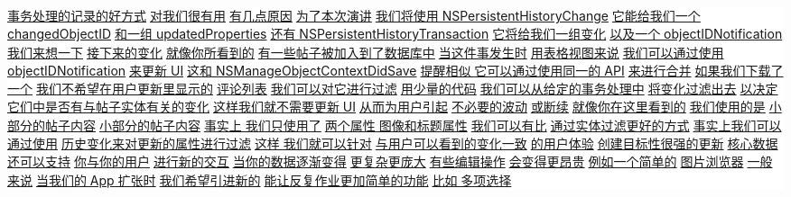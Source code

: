 [事务处理的记录的好方式](https://developer.apple.com/videos/wwdc2018/videos/play/wwdc2018/224/?time=1115) [对我们很有用](https://developer.apple.com/videos/wwdc2018/videos/play/wwdc2018/224/?time=1118) [有几点原因](https://developer.apple.com/videos/wwdc2018/videos/play/wwdc2018/224/?time=1120) [为了本次演讲](https://developer.apple.com/videos/wwdc2018/videos/play/wwdc2018/224/?time=1121) [我们将使用 NSPersistentHistoryChange](https://developer.apple.com/videos/wwdc2018/videos/play/wwdc2018/224/?time=1123) [它能给我们一个 changedObjectID](https://developer.apple.com/videos/wwdc2018/videos/play/wwdc2018/224/?time=1125) [和一组 updatedProperties](https://developer.apple.com/videos/wwdc2018/videos/play/wwdc2018/224/?time=1128) [还有 NSPersistentHistoryTransaction](https://developer.apple.com/videos/wwdc2018/videos/play/wwdc2018/224/?time=1133) [它将给我们一组变化](https://developer.apple.com/videos/wwdc2018/videos/play/wwdc2018/224/?time=1133) [以及一个 objectIDNotification](https://developer.apple.com/videos/wwdc2018/videos/play/wwdc2018/224/?time=1135) [我们来想一下](https://developer.apple.com/videos/wwdc2018/videos/play/wwdc2018/224/?time=1141) [接下来的变化](https://developer.apple.com/videos/wwdc2018/videos/play/wwdc2018/224/?time=1145) [就像你所看到的](https://developer.apple.com/videos/wwdc2018/videos/play/wwdc2018/224/?time=1146) [有一些帖子被加入到了数据库中](https://developer.apple.com/videos/wwdc2018/videos/play/wwdc2018/224/?time=1148) [当这件事发生时](https://developer.apple.com/videos/wwdc2018/videos/play/wwdc2018/224/?time=1149) [用表格视图来说](https://developer.apple.com/videos/wwdc2018/videos/play/wwdc2018/224/?time=1152) [我们可以通过使用](https://developer.apple.com/videos/wwdc2018/videos/play/wwdc2018/224/?time=1154) [objectIDNotification](https://developer.apple.com/videos/wwdc2018/videos/play/wwdc2018/224/?time=1157) [来更新 UI](https://developer.apple.com/videos/wwdc2018/videos/play/wwdc2018/224/?time=1158) [这和 NSManageObjectContextDidSave](https://developer.apple.com/videos/wwdc2018/videos/play/wwdc2018/224/?time=1160) [提醒相似 它可以通过使用同一的 API](https://developer.apple.com/videos/wwdc2018/videos/play/wwdc2018/224/?time=1161) [来进行合并](https://developer.apple.com/videos/wwdc2018/videos/play/wwdc2018/224/?time=1165) [如果我们下载了一个](https://developer.apple.com/videos/wwdc2018/videos/play/wwdc2018/224/?time=1169) [我们不希望在用户更新里显示的](https://developer.apple.com/videos/wwdc2018/videos/play/wwdc2018/224/?time=1171) [评论列表](https://developer.apple.com/videos/wwdc2018/videos/play/wwdc2018/224/?time=1173) [我们可以对它进行过滤](https://developer.apple.com/videos/wwdc2018/videos/play/wwdc2018/224/?time=1175) [用少量的代码](https://developer.apple.com/videos/wwdc2018/videos/play/wwdc2018/224/?time=1180) [我们可以从给定的事务处理中](https://developer.apple.com/videos/wwdc2018/videos/play/wwdc2018/224/?time=1181) [将变化过滤出去](https://developer.apple.com/videos/wwdc2018/videos/play/wwdc2018/224/?time=1182) [以决定它们中是否有与帖子实体有关的变化](https://developer.apple.com/videos/wwdc2018/videos/play/wwdc2018/224/?time=1184) [这样我们就不需要更新 UI](https://developer.apple.com/videos/wwdc2018/videos/play/wwdc2018/224/?time=1185) [从而为用户引起](https://developer.apple.com/videos/wwdc2018/videos/play/wwdc2018/224/?time=1188) [不必要的波动](https://developer.apple.com/videos/wwdc2018/videos/play/wwdc2018/224/?time=1190) [或断续](https://developer.apple.com/videos/wwdc2018/videos/play/wwdc2018/224/?time=1193) [就像你在这里看到的](https://developer.apple.com/videos/wwdc2018/videos/play/wwdc2018/224/?time=1196) [我们使用的是](https://developer.apple.com/videos/wwdc2018/videos/play/wwdc2018/224/?time=1197) [小部分的帖子内容](https://developer.apple.com/videos/wwdc2018/videos/play/wwdc2018/224/?time=1198) [小部分的帖子内容](https://developer.apple.com/videos/wwdc2018/videos/play/wwdc2018/224/?time=1198) [事实上 我们只使用了](https://developer.apple.com/videos/wwdc2018/videos/play/wwdc2018/224/?time=1201) [两个属性 图像和标题属性](https://developer.apple.com/videos/wwdc2018/videos/play/wwdc2018/224/?time=1203) [我们可以有比](https://developer.apple.com/videos/wwdc2018/videos/play/wwdc2018/224/?time=1207) [通过实体过滤更好的方式](https://developer.apple.com/videos/wwdc2018/videos/play/wwdc2018/224/?time=1208) [事实上我们可以通过使用](https://developer.apple.com/videos/wwdc2018/videos/play/wwdc2018/224/?time=1210) [历史变化来对更新的属性进行过滤](https://developer.apple.com/videos/wwdc2018/videos/play/wwdc2018/224/?time=1212) [这样 我们就可以针对](https://developer.apple.com/videos/wwdc2018/videos/play/wwdc2018/224/?time=1213) [与用户可以看到的变化一致](https://developer.apple.com/videos/wwdc2018/videos/play/wwdc2018/224/?time=1217) [的用户体验](https://developer.apple.com/videos/wwdc2018/videos/play/wwdc2018/224/?time=1219) [创建目标性很强的更新](https://developer.apple.com/videos/wwdc2018/videos/play/wwdc2018/224/?time=1220) [核心数据还可以支持](https://developer.apple.com/videos/wwdc2018/videos/play/wwdc2018/224/?time=1222) [你与你的用户](https://developer.apple.com/videos/wwdc2018/videos/play/wwdc2018/224/?time=1228) [进行新的交互](https://developer.apple.com/videos/wwdc2018/videos/play/wwdc2018/224/?time=1229) [当你的数据逐渐变得](https://developer.apple.com/videos/wwdc2018/videos/play/wwdc2018/224/?time=1231) [更复杂更庞大](https://developer.apple.com/videos/wwdc2018/videos/play/wwdc2018/224/?time=1232) [有些编辑操作](https://developer.apple.com/videos/wwdc2018/videos/play/wwdc2018/224/?time=1235) [会变得更昂贵](https://developer.apple.com/videos/wwdc2018/videos/play/wwdc2018/224/?time=1236) [例如一个简单的](https://developer.apple.com/videos/wwdc2018/videos/play/wwdc2018/224/?time=1237) [图片浏览器](https://developer.apple.com/videos/wwdc2018/videos/play/wwdc2018/224/?time=1239) [一般来说](https://developer.apple.com/videos/wwdc2018/videos/play/wwdc2018/224/?time=1241) [当我们的 App 扩张时](https://developer.apple.com/videos/wwdc2018/videos/play/wwdc2018/224/?time=1242) [我们希望引进新的](https://developer.apple.com/videos/wwdc2018/videos/play/wwdc2018/224/?time=1244) [能让反复作业更加简单的功能](https://developer.apple.com/videos/wwdc2018/videos/play/wwdc2018/224/?time=1245) [比如 多项选择](https://developer.apple.com/videos/wwdc2018/videos/play/wwdc2018/224/?time=1247)